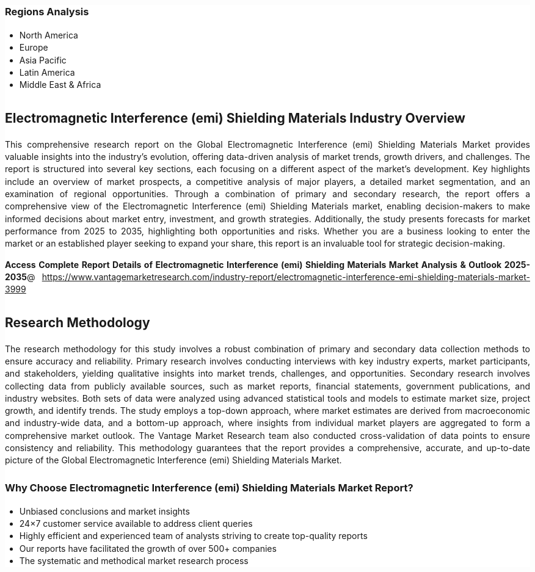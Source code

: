 <h3 style="text-align:justify"><strong>Regions Analysis</strong></h3>

<ul>
    <li style="text-align: justify;">North America</li>
    <li style="text-align: justify;">Europe</li>
    <li style="text-align: justify;">Asia Pacific</li>
    <li style="text-align: justify;">Latin America</li>
    <li style="text-align: justify;">Middle East &amp; Africa</li>
</ul>

<h2 style="text-align:justify"><strong>Electromagnetic Interference (emi) Shielding Materials Industry Overview</strong></h2>

<p style="text-align:justify">This comprehensive research report on the Global Electromagnetic Interference (emi) Shielding Materials Market provides valuable insights into the industry&rsquo;s evolution, offering data-driven analysis of market trends, growth drivers, and challenges. The report is structured into several key sections, each focusing on a different aspect of the market&rsquo;s development. Key highlights include an overview of market prospects, a competitive analysis of major players, a detailed market segmentation, and an examination of regional opportunities. Through a combination of primary and secondary research, the report offers a comprehensive view of the Electromagnetic Interference (emi) Shielding Materials market, enabling decision-makers to make informed decisions about market entry, investment, and growth strategies. Additionally, the study presents forecasts for market performance from 2025 to 2035, highlighting both opportunities and risks. Whether you are a business looking to enter the market or an established player seeking to expand your share, this report is an invaluable tool for strategic decision-making.</p>

<p style="text-align:justify"><strong>Access Complete Report Details of Electromagnetic Interference (emi) Shielding Materials Market Analysis &amp; Outlook 2025-2035</strong>@ <a href="https://www.vantagemarketresearch.com/industry-report/electromagnetic-interference-emi-shielding-materials-market-3999">https://www.vantagemarketresearch.com/industry-report/electromagnetic-interference-emi-shielding-materials-market-3999</a></p>

<h2 style="text-align:justify"><strong>Research Methodology</strong></h2>

<p style="text-align:justify">The research methodology for this study involves a robust combination of primary and secondary data collection methods to ensure accuracy and reliability. Primary research involves conducting interviews with key industry experts, market participants, and stakeholders, yielding qualitative insights into market trends, challenges, and opportunities. Secondary research involves collecting data from publicly available sources, such as market reports, financial statements, government publications, and industry websites. Both sets of data were analyzed using advanced statistical tools and models to estimate market size, project growth, and identify trends. The study employs a top-down approach, where market estimates are derived from macroeconomic and industry-wide data, and a bottom-up approach, where insights from individual market players are aggregated to form a comprehensive market outlook. The Vantage Market Research team also conducted cross-validation of data points to ensure consistency and reliability. This methodology guarantees that the report provides a comprehensive, accurate, and up-to-date picture of the Global Electromagnetic Interference (emi) Shielding Materials Market.</p>

<h3 style="text-align:justify"><strong>Why Choose Electromagnetic Interference (emi) Shielding Materials Market Report?</strong></h3>

<ul>
    <li style="text-align: justify;">Unbiased conclusions and market insights</li>
    <li style="text-align: justify;">24&times;7 customer service available to address client queries</li>
    <li style="text-align: justify;">Highly efficient and experienced team of analysts striving to create top-quality reports</li>
    <li style="text-align: justify;">Our reports have facilitated the growth of over 500+ companies</li>
    <li style="text-align: justify;">The systematic and methodical market research process</li>
</ul>

